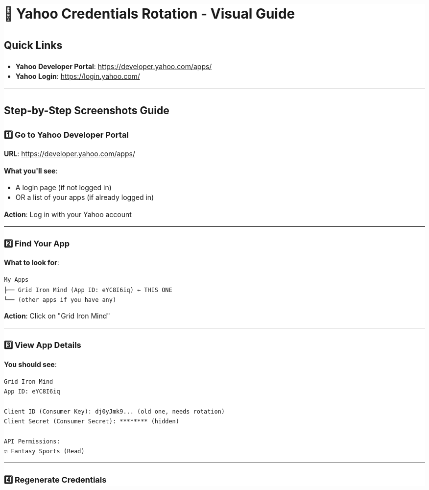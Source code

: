 # 🔄 Yahoo Credentials Rotation - Visual Guide

## Quick Links
- **Yahoo Developer Portal**: https://developer.yahoo.com/apps/
- **Yahoo Login**: https://login.yahoo.com/

---

## Step-by-Step Screenshots Guide

### 1️⃣ Go to Yahoo Developer Portal

**URL**: https://developer.yahoo.com/apps/

**What you'll see**:
- A login page (if not logged in)
- OR a list of your apps (if already logged in)

**Action**: Log in with your Yahoo account

---

### 2️⃣ Find Your App

**What to look for**:
```
My Apps
├── Grid Iron Mind (App ID: eYC8I6iq) ← THIS ONE
└── (other apps if you have any)
```

**Action**: Click on "Grid Iron Mind"

---

### 3️⃣ View App Details

**You should see**:
```
Grid Iron Mind
App ID: eYC8I6iq

Client ID (Consumer Key): dj0yJmk9... (old one, needs rotation)
Client Secret (Consumer Secret): ******** (hidden)

API Permissions:
☑ Fantasy Sports (Read)
```

---

### 4️⃣ Regenerate Credentials
